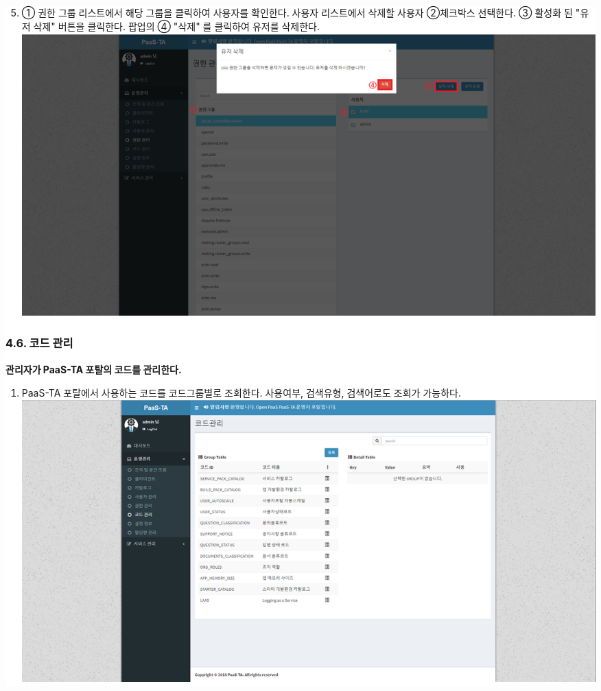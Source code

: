 5. ① 권한 그룹 리스트에서 해당 그룹을 클릭하여 사용자를 확인한다. 사용자 리스트에서 삭제할 사용자 ②체크박스 선택한다. ③ 활성화 된 "유저 삭제" 버튼을 클릭한다. 팝업의 ④ "삭제" 를 클릭하여 유저를 삭제한다. ![](../../../.gitbook/assets/portal-web-admin-38%20%285%29.png)

### 4.6. 코드 관리

**관리자가 PaaS-TA 포탈의 코드를 관리한다.**

1. PaaS-TA 포탈에서 사용하는 코드를 코드그룹별로 조회한다. 사용여부, 검색유형, 검색어로도 조회가 가능하다.  ![](../../../.gitbook/assets/portal-web-admin-39%20%285%29.png)